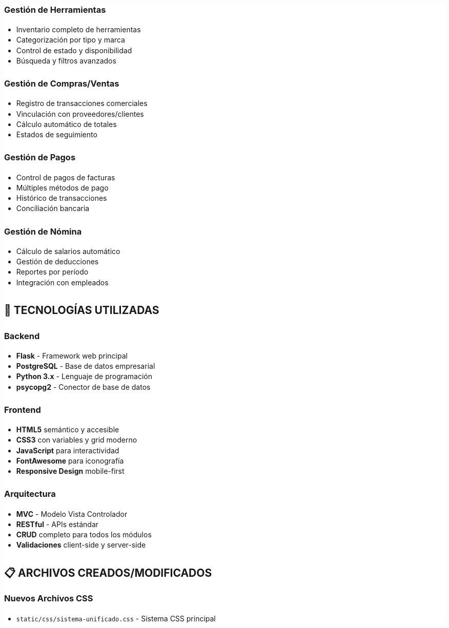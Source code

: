 ### Gestión de Herramientas
- Inventario completo de herramientas
- Categorización por tipo y marca
- Control de estado y disponibilidad
- Búsqueda y filtros avanzados

### Gestión de Compras/Ventas
- Registro de transacciones comerciales
- Vinculación con proveedores/clientes
- Cálculo automático de totales
- Estados de seguimiento

### Gestión de Pagos
- Control de pagos de facturas
- Múltiples métodos de pago
- Histórico de transacciones
- Conciliación bancaria

### Gestión de Nómina
- Cálculo de salarios automático
- Gestión de deducciones
- Reportes por período
- Integración con empleados

## 🚀 TECNOLOGÍAS UTILIZADAS

### Backend
- **Flask** - Framework web principal
- **PostgreSQL** - Base de datos empresarial
- **Python 3.x** - Lenguaje de programación
- **psycopg2** - Conector de base de datos

### Frontend
- **HTML5** semántico y accesible
- **CSS3** con variables y grid moderno
- **JavaScript** para interactividad
- **FontAwesome** para iconografía
- **Responsive Design** mobile-first

### Arquitectura
- **MVC** - Modelo Vista Controlador
- **RESTful** - APIs estándar
- **CRUD** completo para todos los módulos
- **Validaciones** client-side y server-side

## 📋 ARCHIVOS CREADOS/MODIFICADOS

### Nuevos Archivos CSS
- `static/css/sistema-unificado.css` - Sistema CSS principal
